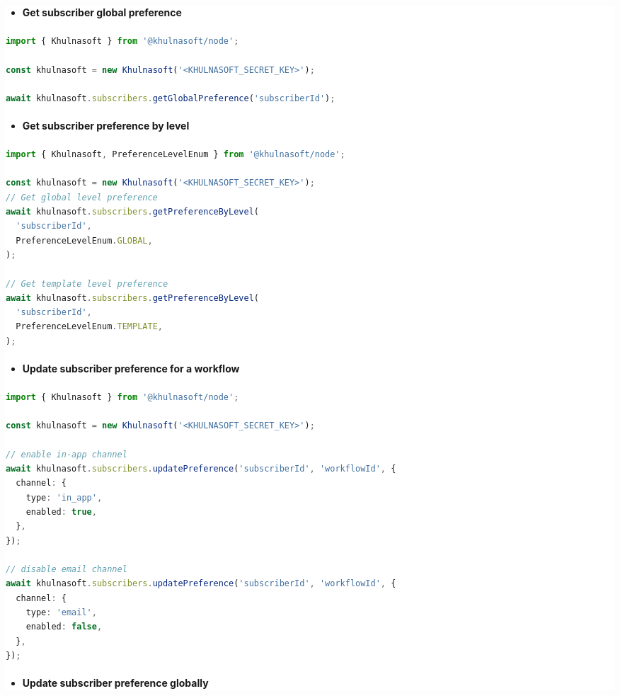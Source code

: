 - #### Get subscriber global preference

```ts
import { Khulnasoft } from '@khulnasoft/node';

const khulnasoft = new Khulnasoft('<KHULNASOFT_SECRET_KEY>');

await khulnasoft.subscribers.getGlobalPreference('subscriberId');
```

- #### Get subscriber preference by level

```ts
import { Khulnasoft, PreferenceLevelEnum } from '@khulnasoft/node';

const khulnasoft = new Khulnasoft('<KHULNASOFT_SECRET_KEY>');
// Get global level preference
await khulnasoft.subscribers.getPreferenceByLevel(
  'subscriberId',
  PreferenceLevelEnum.GLOBAL,
);

// Get template level preference
await khulnasoft.subscribers.getPreferenceByLevel(
  'subscriberId',
  PreferenceLevelEnum.TEMPLATE,
);
```

- #### Update subscriber preference for a workflow

```ts
import { Khulnasoft } from '@khulnasoft/node';

const khulnasoft = new Khulnasoft('<KHULNASOFT_SECRET_KEY>');

// enable in-app channel
await khulnasoft.subscribers.updatePreference('subscriberId', 'workflowId', {
  channel: {
    type: 'in_app',
    enabled: true,
  },
});

// disable email channel
await khulnasoft.subscribers.updatePreference('subscriberId', 'workflowId', {
  channel: {
    type: 'email',
    enabled: false,
  },
});
```

- #### Update subscriber preference globally
